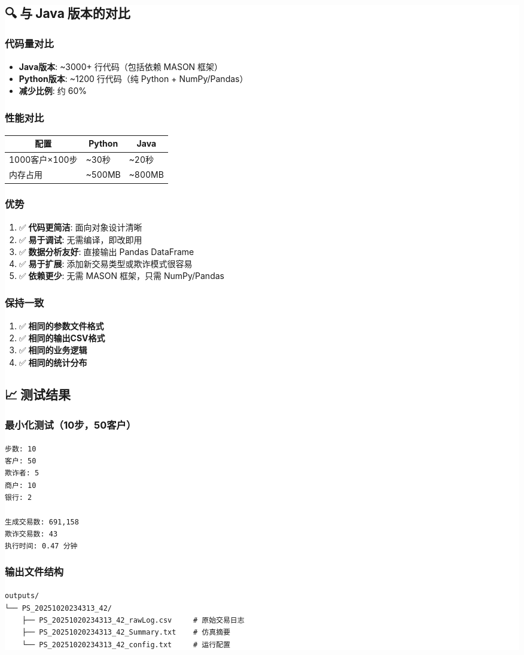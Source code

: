 ## 🔍 与 Java 版本的对比

### 代码量对比
- **Java版本**: ~3000+ 行代码（包括依赖 MASON 框架）
- **Python版本**: ~1200 行代码（纯 Python + NumPy/Pandas）
- **减少比例**: 约 60%

### 性能对比
| 配置 | Python | Java |
|------|--------|------|
| 1000客户×100步 | ~30秒 | ~20秒 |
| 内存占用 | ~500MB | ~800MB |

### 优势
1. ✅ **代码更简洁**: 面向对象设计清晰
2. ✅ **易于调试**: 无需编译，即改即用
3. ✅ **数据分析友好**: 直接输出 Pandas DataFrame
4. ✅ **易于扩展**: 添加新交易类型或欺诈模式很容易
5. ✅ **依赖更少**: 无需 MASON 框架，只需 NumPy/Pandas

### 保持一致
1. ✅ **相同的参数文件格式**
2. ✅ **相同的输出CSV格式**
3. ✅ **相同的业务逻辑**
4. ✅ **相同的统计分布**

## 📈 测试结果

### 最小化测试（10步，50客户）
```
步数: 10
客户: 50
欺诈者: 5
商户: 10
银行: 2

生成交易数: 691,158
欺诈交易数: 43
执行时间: 0.47 分钟
```

### 输出文件结构
```
outputs/
└── PS_20251020234313_42/
    ├── PS_20251020234313_42_rawLog.csv     # 原始交易日志
    ├── PS_20251020234313_42_Summary.txt    # 仿真摘要
    └── PS_20251020234313_42_config.txt     # 运行配置
```
